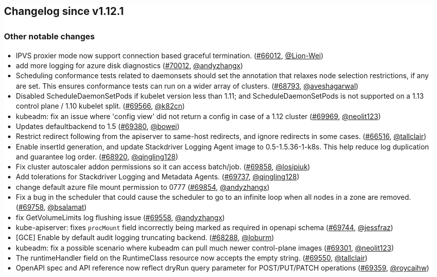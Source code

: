 
## Changelog since v1.12.1

### Other notable changes

* IPVS proxier mode now support connection based graceful termination. ([#66012](https://github.com/kubernetes/kubernetes/pull/66012), [@Lion-Wei](https://github.com/Lion-Wei))
* add more logging for azure disk diagnostics ([#70012](https://github.com/kubernetes/kubernetes/pull/70012), [@andyzhangx](https://github.com/andyzhangx))
* Scheduling conformance tests related to daemonsets should set the annotation that relaxes node selection restrictions, if any are set. This ensures conformance tests can run on a wider array of clusters. ([#68793](https://github.com/kubernetes/kubernetes/pull/68793), [@aveshagarwal](https://github.com/aveshagarwal))
* Disabled ScheduleDaemonSetPods if kubelet version less than 1.11; and ScheduleDaemonSetPods is not supported on a 1.13 control plane / 1.10 kubelet split. ([#69566](https://github.com/kubernetes/kubernetes/pull/69566), [@k82cn](https://github.com/k82cn))
* kubeadm: fix an issue where 'config view' did not return a config in case of a 1.12 cluster ([#69969](https://github.com/kubernetes/kubernetes/pull/69969), [@neolit123](https://github.com/neolit123))
* Updates defaultbackend to 1.5 ([#69380](https://github.com/kubernetes/kubernetes/pull/69380), [@bowei](https://github.com/bowei))
* Restrict redirect following from the apiserver to same-host redirects, and ignore redirects in some cases. ([#66516](https://github.com/kubernetes/kubernetes/pull/66516), [@tallclair](https://github.com/tallclair))
* Enable insertId generation, and update Stackdriver Logging Agent image to 0.5-1.5.36-1-k8s. This help reduce log duplication and guarantee log order. ([#68920](https://github.com/kubernetes/kubernetes/pull/68920), [@qingling128](https://github.com/qingling128))
* Fix cluster autoscaler addon permissions so it can access batch/job. ([#69858](https://github.com/kubernetes/kubernetes/pull/69858), [@losipiuk](https://github.com/losipiuk))
* Add tolerations for Stackdriver Logging and Metadata Agents. ([#69737](https://github.com/kubernetes/kubernetes/pull/69737), [@qingling128](https://github.com/qingling128))
* change default azure file mount permission to 0777 ([#69854](https://github.com/kubernetes/kubernetes/pull/69854), [@andyzhangx](https://github.com/andyzhangx))
* Fix a bug in the scheduler that could cause the scheduler to go to an infinite loop when all nodes in a zone are removed. ([#69758](https://github.com/kubernetes/kubernetes/pull/69758), [@bsalamat](https://github.com/bsalamat))
* fix GetVolumeLimits log flushing issue ([#69558](https://github.com/kubernetes/kubernetes/pull/69558), [@andyzhangx](https://github.com/andyzhangx))
* kube-apiserver: fixes `procMount` field incorrectly being marked as required in openapi schema ([#69744](https://github.com/kubernetes/kubernetes/pull/69744), [@jessfraz](https://github.com/jessfraz))
* [GCE] Enable by default audit logging truncating backend. ([#68288](https://github.com/kubernetes/kubernetes/pull/68288), [@loburm](https://github.com/loburm))
* kubeadm: fix a possible scenario where kubeadm can pull much newer control-plane images ([#69301](https://github.com/kubernetes/kubernetes/pull/69301), [@neolit123](https://github.com/neolit123))
* The runtimeHandler field on the RuntimeClass resource now accepts the empty string. ([#69550](https://github.com/kubernetes/kubernetes/pull/69550), [@tallclair](https://github.com/tallclair))
* OpenAPI spec and API reference now reflect dryRun query parameter for POST/PUT/PATCH operations ([#69359](https://github.com/kubernetes/kubernetes/pull/69359), [@roycaihw](https://github.com/roycaihw))

